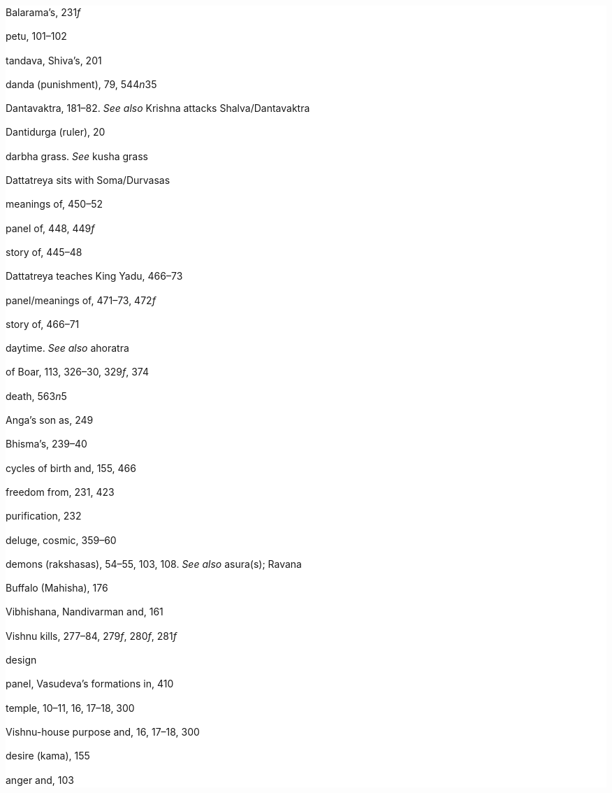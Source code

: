 Balarama’s, 231*f*

petu, 101–102

tandava, Shiva’s, 201

danda \(punishment\), 79, 544*n*35

Dantavaktra, 181–82. *See also* Krishna attacks Shalva/Dantavaktra

Dantidurga \(ruler\), 20

darbha grass. *See* kusha grass

Dattatreya sits with Soma/Durvasas

meanings of, 450–52

panel of, 448, 449*f*

story of, 445–48

Dattatreya teaches King Yadu, 466–73

panel/meanings of, 471–73, 472*f*

story of, 466–71

daytime. *See also* ahoratra

of Boar, 113, 326–30, 329*f*, 374

death, 563*n*5

Anga’s son as, 249

Bhisma’s, 239–40

cycles of birth and, 155, 466

freedom from, 231, 423

purification, 232

deluge, cosmic, 359–60

demons \(rakshasas\), 54–55, 103, 108. *See also* asura\(s\); Ravana

Buffalo \(Mahisha\), 176

Vibhishana, Nandivarman and, 161

Vishnu kills, 277–84, 279*f*, 280*f*, 281*f*

design

panel, Vasudeva’s formations in, 410

temple, 10–11, 16, 17–18, 300

Vishnu-house purpose and, 16, 17–18, 300

desire \(kama\), 155

anger and, 103
